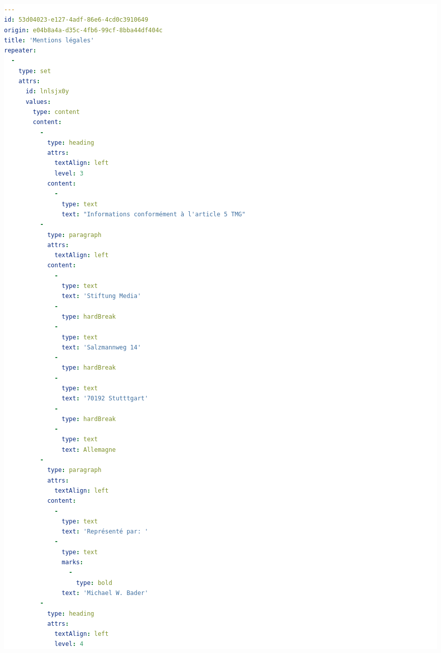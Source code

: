 ```yaml
---
id: 53d04023-e127-4adf-86e6-4cd0c3910649
origin: e04b8a4a-d35c-4fb6-99cf-8bba44df404c
title: 'Mentions légales'
repeater:
  -
    type: set
    attrs:
      id: lnlsjx0y
      values:
        type: content
        content:
          -
            type: heading
            attrs:
              textAlign: left
              level: 3
            content:
              -
                type: text
                text: "Informations conformément à l'article 5 TMG"
          -
            type: paragraph
            attrs:
              textAlign: left
            content:
              -
                type: text
                text: 'Stiftung Media'
              -
                type: hardBreak
              -
                type: text
                text: 'Salzmannweg 14'
              -
                type: hardBreak
              -
                type: text
                text: '70192 Stutttgart'
              -
                type: hardBreak
              -
                type: text
                text: Allemagne
          -
            type: paragraph
            attrs:
              textAlign: left
            content:
              -
                type: text
                text: 'Représenté par: '
              -
                type: text
                marks:
                  -
                    type: bold
                text: 'Michael W. Bader'
          -
            type: heading
            attrs:
              textAlign: left
              level: 4
```